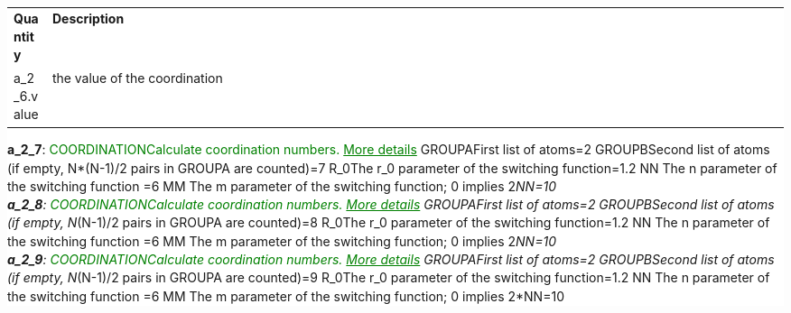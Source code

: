 <span style="display:none;" id="data/input_files/Aldol_reaction/1_Discovery/plumed.data_2_6">The COORDINATION action with label <b>a_2_6</b> calculates the following quantities:<table  align="center" frame="void" width="95%" cellpadding="5%"><tr><td width="5%"><b> Quantity </b>  </td><td><b> Description </b> </td></tr><tr><td width="5%">a_2_6.value</td><td>the value of the coordination</td></tr></table></span><b name="data/input_files/Aldol_reaction/1_Discovery/plumed.data_2_7" onclick='showPath("data/input_files/Aldol_reaction/1_Discovery/plumed.dat","data/input_files/Aldol_reaction/1_Discovery/plumed.data_2_7","data/input_files/Aldol_reaction/1_Discovery/plumed.data_2_7","brown")'>a_2_7</b>: <span class="plumedtooltip" style="color:green">COORDINATION<span class="right">Calculate coordination numbers. <a href="https://www.plumed.org/doc-master/user-doc/html/COORDINATION" style="color:green">More details</a><i></i></span></span> <span class="plumedtooltip">GROUPA<span class="right">First list of atoms<i></i></span></span>=2 <span class="plumedtooltip">GROUPB<span class="right">Second list of atoms (if empty, N*(N-1)/2 pairs in GROUPA are counted)<i></i></span></span>=7 <span class="plumedtooltip">R_0<span class="right">The r_0 parameter of the switching function<i></i></span></span>=1.2 <span class="plumedtooltip">NN<span class="right"> The n parameter of the switching function <i></i></span></span>=6 <span class="plumedtooltip">MM<span class="right"> The m parameter of the switching function; 0 implies 2*NN<i></i></span></span>=10	
<span style="display:none;" id="data/input_files/Aldol_reaction/1_Discovery/plumed.data_2_7">The COORDINATION action with label <b>a_2_7</b> calculates the following quantities:<table  align="center" frame="void" width="95%" cellpadding="5%"><tr><td width="5%"><b> Quantity </b>  </td><td><b> Description </b> </td></tr><tr><td width="5%">a_2_7.value</td><td>the value of the coordination</td></tr></table></span><b name="data/input_files/Aldol_reaction/1_Discovery/plumed.data_2_8" onclick='showPath("data/input_files/Aldol_reaction/1_Discovery/plumed.dat","data/input_files/Aldol_reaction/1_Discovery/plumed.data_2_8","data/input_files/Aldol_reaction/1_Discovery/plumed.data_2_8","brown")'>a_2_8</b>: <span class="plumedtooltip" style="color:green">COORDINATION<span class="right">Calculate coordination numbers. <a href="https://www.plumed.org/doc-master/user-doc/html/COORDINATION" style="color:green">More details</a><i></i></span></span> <span class="plumedtooltip">GROUPA<span class="right">First list of atoms<i></i></span></span>=2 <span class="plumedtooltip">GROUPB<span class="right">Second list of atoms (if empty, N*(N-1)/2 pairs in GROUPA are counted)<i></i></span></span>=8 <span class="plumedtooltip">R_0<span class="right">The r_0 parameter of the switching function<i></i></span></span>=1.2 <span class="plumedtooltip">NN<span class="right"> The n parameter of the switching function <i></i></span></span>=6 <span class="plumedtooltip">MM<span class="right"> The m parameter of the switching function; 0 implies 2*NN<i></i></span></span>=10	
<span style="display:none;" id="data/input_files/Aldol_reaction/1_Discovery/plumed.data_2_8">The COORDINATION action with label <b>a_2_8</b> calculates the following quantities:<table  align="center" frame="void" width="95%" cellpadding="5%"><tr><td width="5%"><b> Quantity </b>  </td><td><b> Description </b> </td></tr><tr><td width="5%">a_2_8.value</td><td>the value of the coordination</td></tr></table></span><b name="data/input_files/Aldol_reaction/1_Discovery/plumed.data_2_9" onclick='showPath("data/input_files/Aldol_reaction/1_Discovery/plumed.dat","data/input_files/Aldol_reaction/1_Discovery/plumed.data_2_9","data/input_files/Aldol_reaction/1_Discovery/plumed.data_2_9","brown")'>a_2_9</b>: <span class="plumedtooltip" style="color:green">COORDINATION<span class="right">Calculate coordination numbers. <a href="https://www.plumed.org/doc-master/user-doc/html/COORDINATION" style="color:green">More details</a><i></i></span></span> <span class="plumedtooltip">GROUPA<span class="right">First list of atoms<i></i></span></span>=2 <span class="plumedtooltip">GROUPB<span class="right">Second list of atoms (if empty, N*(N-1)/2 pairs in GROUPA are counted)<i></i></span></span>=9 <span class="plumedtooltip">R_0<span class="right">The r_0 parameter of the switching function<i></i></span></span>=1.2 <span class="plumedtooltip">NN<span class="right"> The n parameter of the switching function <i></i></span></span>=6 <span class="plumedtooltip">MM<span class="right"> The m parameter of the switching function; 0 implies 2*NN<i></i></span></span>=10	